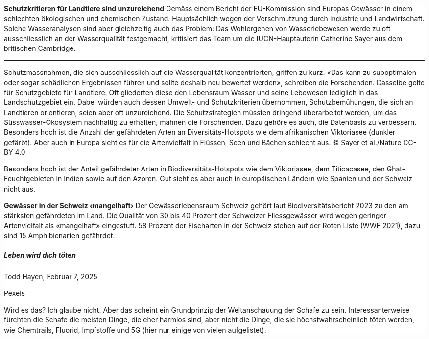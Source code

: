 **Schutzkritieren für Landtiere sind unzureichend**
Gemäss einem Bericht der EU-Kommission sind Europas Gewässer in einem schlechten ökologischen und
chemischen Zustand. Hauptsächlich wegen der Verschmutzung durch Industrie und Landwirtschaft.
Solche Wasseranalysen sind aber gleichzeitig auch das Problem: Das Wohlergehen von Wasserlebewesen
werde zu oft ausschliesslich an der Wasserqualität festgemacht, kritisiert das Team um die IUCN-Hauptautorin Catherine Sayer aus dem britischen Cambridge.


-----

Schutzmassnahmen, die sich ausschliesslich auf die Wasserqualität konzentrierten, griffen zu kurz. «Das
kann zu suboptimalen oder sogar schädlichen Ergebnissen führen und sollte deshalb neu bewertet werden», schreiben die Forschenden. Dasselbe gelte für Schutzgebiete für Landtiere. Oft gliederten diese den
Lebensraum Wasser und seine Lebewesen lediglich in das Landschutzgebiet ein. Dabei würden auch
dessen Umwelt- und Schutzkriterien übernommen, Schutzbemühungen, die sich an Landtieren orientieren,
seien aber oft unzureichend.
Die Schutzstrategien müssten dringend überarbeitet werden, um das Süsswasser-Ökosystem nachhaltig zu
erhalten, mahnen die Forschenden. Dazu gehöre es auch, die Datenbasis zu verbessern.
Besonders hoch ist die Anzahl der gefährdeten Arten an Diversitäts-Hotspots wie dem afrikanischen
Viktoriasee (dunkler gefärbt). Aber auch in Europa sieht es für die Artenvielfalt in Flüssen, Seen und Bächen
schlecht aus. © Sayer et al./Nature CC-BY 4.0

Besonders hoch ist der Anteil gefährdeter Arten in Biodiversitäts-Hotspots wie dem Viktoriasee, dem Titicacasee, den Ghat-Feuchtgebieten in Indien sowie auf den Azoren. Gut sieht es aber auch in europäischen
Ländern wie Spanien und der Schweiz nicht aus.

**Gewässer in der Schweiz ‹mangelhaft›**
Der Gewässerlebensraum Schweiz gehört laut Biodiversitätsbericht 2023 zu den am stärksten gefährdeten
im Land. Die Qualität von 30 bis 40 Prozent der Schweizer Fliessgewässer wird wegen geringer Artenvielfalt
als «mangelhaft» eingestuft. 58 Prozent der Fischarten in der Schweiz stehen auf der Roten Liste (WWF
2021), dazu sind 15 Amphibienarten gefährdet.

##### Leben wird dich töten
Todd Hayen, Februar 7, 2025

Pexels

Wird es das? Ich glaube nicht. Aber das scheint ein Grundprinzip der Weltanschauung der Schafe zu sein.
Interessanterweise fürchten die Schafe die meisten Dinge, die eher harmlos sind, aber nicht die Dinge, die
sie höchstwahrscheinlich töten werden, wie Chemtrails, Fluorid, Impfstoffe und 5G (hier nur einige von
vielen aufgelistet).

